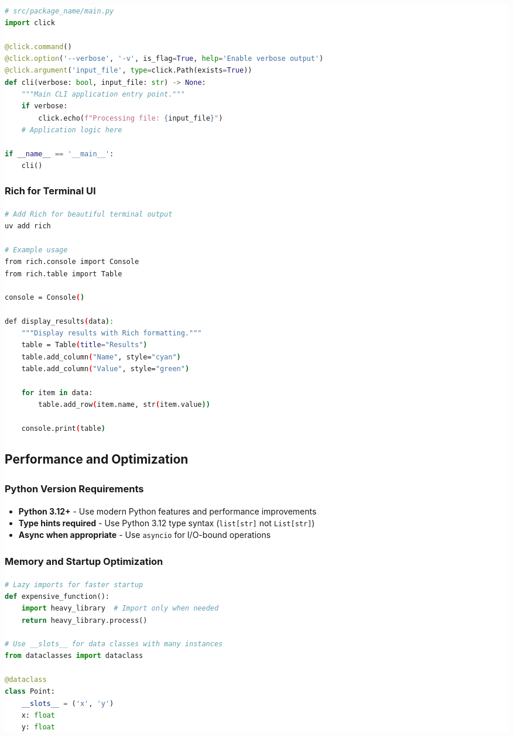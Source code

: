 ```python
# src/package_name/main.py
import click

@click.command()
@click.option('--verbose', '-v', is_flag=True, help='Enable verbose output')
@click.argument('input_file', type=click.Path(exists=True))
def cli(verbose: bool, input_file: str) -> None:
    """Main CLI application entry point."""
    if verbose:
        click.echo(f"Processing file: {input_file}")
    # Application logic here

if __name__ == '__main__':
    cli()
```

### Rich for Terminal UI
```bash
# Add Rich for beautiful terminal output
uv add rich

# Example usage
from rich.console import Console
from rich.table import Table

console = Console()

def display_results(data):
    """Display results with Rich formatting."""
    table = Table(title="Results")
    table.add_column("Name", style="cyan")
    table.add_column("Value", style="green")
    
    for item in data:
        table.add_row(item.name, str(item.value))
    
    console.print(table)
```

## Performance and Optimization

### Python Version Requirements
- **Python 3.12+** - Use modern Python features and performance improvements
- **Type hints required** - Use Python 3.12 type syntax (`list[str]` not `List[str]`)
- **Async when appropriate** - Use `asyncio` for I/O-bound operations

### Memory and Startup Optimization
```python
# Lazy imports for faster startup
def expensive_function():
    import heavy_library  # Import only when needed
    return heavy_library.process()

# Use __slots__ for data classes with many instances
from dataclasses import dataclass

@dataclass
class Point:
    __slots__ = ('x', 'y')
    x: float
    y: float
```
